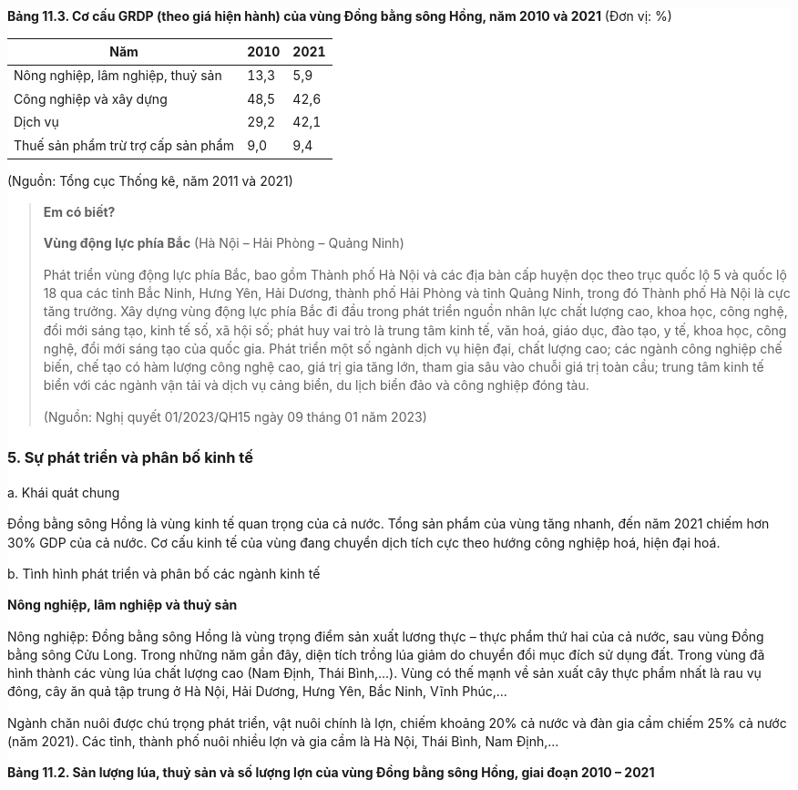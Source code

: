 **Bảng 11.3. Cơ cấu GRDP (theo giá hiện hành) của vùng Đồng bằng sông Hồng, năm 2010 và 2021**
(Đơn vị: %)

| Năm | 2010 | 2021 |
|---|---|---|
| Nông nghiệp, lâm nghiệp, thuỷ sản | 13,3 | 5,9 |
| Công nghiệp và xây dựng | 48,5 | 42,6 |
| Dịch vụ | 29,2 | 42,1 |
| Thuế sản phẩm trừ trợ cấp sản phẩm | 9,0 | 9,4 |

(Nguồn: Tổng cục Thống kê, năm 2011 và 2021)

> **Em có biết?**
>
> **Vùng động lực phía Bắc**
> (Hà Nội – Hải Phòng – Quảng Ninh)
>
> Phát triển vùng động lực phía Bắc, bao gồm Thành phố Hà Nội và các địa bàn cấp huyện dọc theo trục quốc lộ 5 và quốc lộ 18 qua các tỉnh Bắc Ninh, Hưng Yên, Hải Dương, thành phố Hải Phòng và tỉnh Quảng Ninh, trong đó Thành phố Hà Nội là cực tăng trưởng. Xây dựng vùng động lực phía Bắc đi đầu trong phát triển nguồn nhân lực chất lượng cao, khoa học, công nghệ, đổi mới sáng tạo, kinh tế số, xã hội số; phát huy vai trò là trung tâm kinh tế, văn hoá, giáo dục, đào tạo, y tế, khoa học, công nghệ, đổi mới sáng tạo của quốc gia. Phát triển một số ngành dịch vụ hiện đại, chất lượng cao; các ngành công nghiệp chế biến, chế tạo có hàm lượng công nghệ cao, giá trị gia tăng lớn, tham gia sâu vào chuỗi giá trị toàn cầu; trung tâm kinh tế biển với các ngành vận tải và dịch vụ cảng biển, du lịch biển đảo và công nghiệp đóng tàu.
>
> (Nguồn: Nghị quyết 01/2023/QH15 ngày 09 tháng 01 năm 2023)

### 5. Sự phát triển và phân bố kinh tế

a. Khái quát chung

Đồng bằng sông Hồng là vùng kinh tế quan trọng của cả nước. Tổng sản phẩm của vùng tăng nhanh, đến năm 2021 chiếm hơn 30% GDP của cả nước. Cơ cấu kinh tế của vùng đang chuyển dịch tích cực theo hướng công nghiệp hoá, hiện đại hoá.

b. Tình hình phát triển và phân bố các ngành kinh tế

**Nông nghiệp, lâm nghiệp và thuỷ sản**

Nông nghiệp: Đồng bằng sông Hồng là vùng trọng điểm sản xuất lương thực – thực phẩm thứ hai của cả nước, sau vùng Đồng bằng sông Cửu Long. Trong những năm gần đây, diện tích trồng lúa giảm do chuyển đổi mục đích sử dụng đất. Trong vùng đã hình thành các vùng lúa chất lượng cao (Nam Định, Thái Bình,...). Vùng có thế mạnh về sản xuất cây thực phẩm nhất là rau vụ đông, cây ăn quả tập trung ở Hà Nội, Hải Dương, Hưng Yên, Bắc Ninh, Vĩnh Phúc,...

Ngành chăn nuôi được chú trọng phát triển, vật nuôi chính là lợn, chiếm khoảng 20% cả nước và đàn gia cầm chiếm 25% cả nước (năm 2021). Các tỉnh, thành phố nuôi nhiều lợn và gia cầm là Hà Nội, Thái Bình, Nam Định,...

**Bảng 11.2. Sản lượng lúa, thuỷ sản và số lượng lợn của vùng Đồng bằng sông Hồng, giai đoạn 2010 – 2021**
